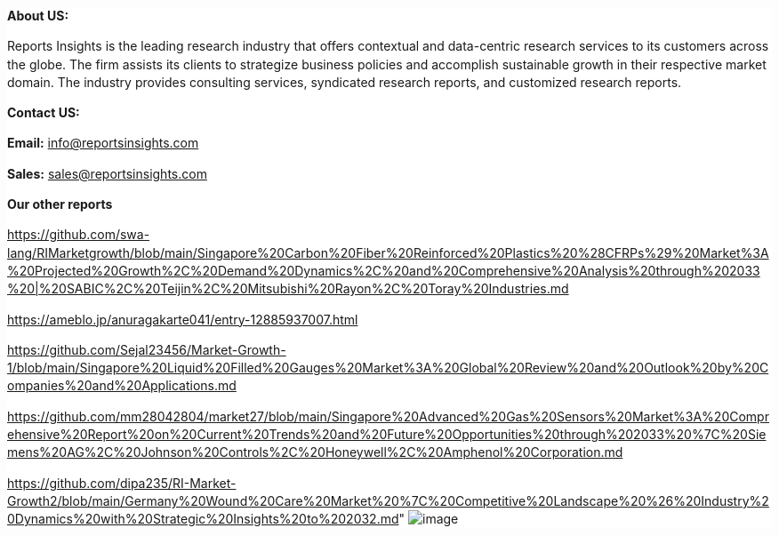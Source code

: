 <strong><strong>About US</strong>:</strong>

Reports Insights is the leading research industry that offers contextual and data-centric research services to its customers across the globe. The firm assists its clients to strategize business policies and accomplish sustainable growth in their respective market domain. The industry provides consulting services, syndicated research reports, and customized research reports.

<strong>Contact US:</strong>

<p class=><b>Email:</b> <a href=mailto:info@reportsinsights.com>info@reportsinsights.com</a></p>
<p class=><b>Sales:</b> <a href=mailto:sales@reportsinsights.com>sales@reportsinsights.com</a></p>

<strong>Our other reports</strong>

<a href=https://github.com/swa-lang/RIMarketgrowth/blob/main/Singapore%20Carbon%20Fiber%20Reinforced%20Plastics%20%28CFRPs%29%20Market%3A%20Projected%20Growth%2C%20Demand%20Dynamics%2C%20and%20Comprehensive%20Analysis%20through%202033%20|%20SABIC%2C%20Teijin%2C%20Mitsubishi%20Rayon%2C%20Toray%20Industries.md>https://github.com/swa-lang/RIMarketgrowth/blob/main/Singapore%20Carbon%20Fiber%20Reinforced%20Plastics%20%28CFRPs%29%20Market%3A%20Projected%20Growth%2C%20Demand%20Dynamics%2C%20and%20Comprehensive%20Analysis%20through%202033%20|%20SABIC%2C%20Teijin%2C%20Mitsubishi%20Rayon%2C%20Toray%20Industries.md</a>

<a href=https://ameblo.jp/anuragakarte041/entry-12885937007.html>https://ameblo.jp/anuragakarte041/entry-12885937007.html</a>

<a href=https://github.com/Sejal23456/Market-Growth-1/blob/main/Singapore%20Liquid%20Filled%20Gauges%20Market%3A%20Global%20Review%20and%20Outlook%20by%20Companies%20and%20Applications.md>https://github.com/Sejal23456/Market-Growth-1/blob/main/Singapore%20Liquid%20Filled%20Gauges%20Market%3A%20Global%20Review%20and%20Outlook%20by%20Companies%20and%20Applications.md</a>

<a href=https://github.com/mm28042804/market27/blob/main/Singapore%20Advanced%20Gas%20Sensors%20Market%3A%20Comprehensive%20Report%20on%20Current%20Trends%20and%20Future%20Opportunities%20through%202033%20%7C%20Siemens%20AG%2C%20Johnson%20Controls%2C%20Honeywell%2C%20Amphenol%20Corporation.md>https://github.com/mm28042804/market27/blob/main/Singapore%20Advanced%20Gas%20Sensors%20Market%3A%20Comprehensive%20Report%20on%20Current%20Trends%20and%20Future%20Opportunities%20through%202033%20%7C%20Siemens%20AG%2C%20Johnson%20Controls%2C%20Honeywell%2C%20Amphenol%20Corporation.md</a>

<a href=https://github.com/dipa235/RI-Market-Growth2/blob/main/Germany%20Wound%20Care%20Market%20%7C%20Competitive%20Landscape%20%26%20Industry%20Dynamics%20with%20Strategic%20Insights%20to%202032.md>https://github.com/dipa235/RI-Market-Growth2/blob/main/Germany%20Wound%20Care%20Market%20%7C%20Competitive%20Landscape%20%26%20Industry%20Dynamics%20with%20Strategic%20Insights%20to%202032.md</a>"
![image](https://github.com/user-attachments/assets/289a6d00-956e-464a-9c6e-547ec9ccbaee)
